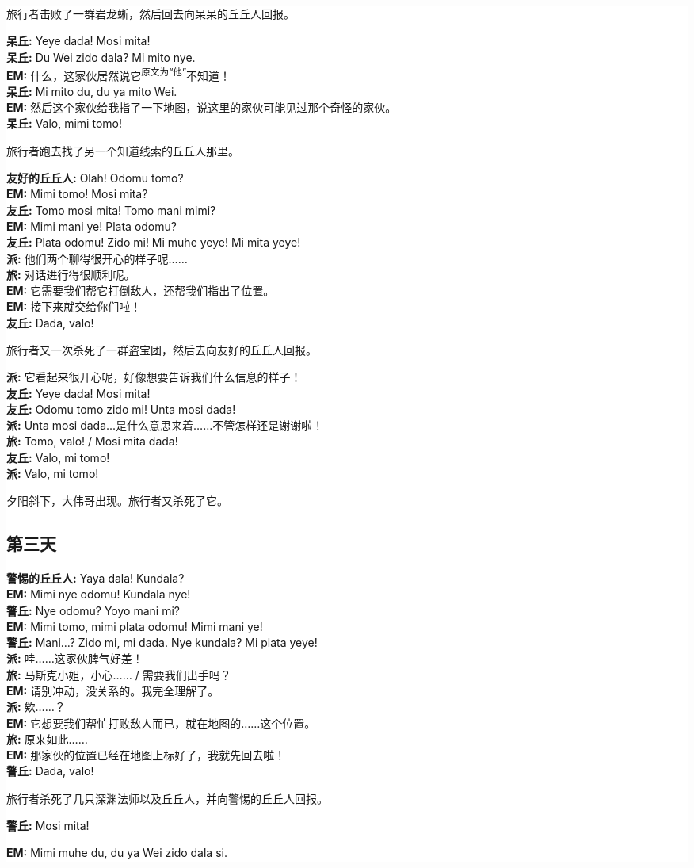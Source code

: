 旅行者击败了一群岩龙蜥，然后回去向呆呆的丘丘人回报。

**呆丘:** Yeye dada! Mosi mita!  
**呆丘:** Du Wei zido dala? Mi mito nye.  
**EM:** 什么，这家伙居然说它<sup>原文为“他”</sup>不知道！  
**呆丘:** Mi mito du, du ya mito Wei.  
**EM:** 然后这个家伙给我指了一下地图，说这里的家伙可能见过那个奇怪的家伙。  
**呆丘:** Valo, mimi tomo!  

旅行者跑去找了另一个知道线索的丘丘人那里。</i> 

**友好的丘丘人:** Olah! Odomu tomo?  
**EM:** Mimi tomo! Mosi mita?  
**友丘:** Tomo mosi mita! Tomo mani mimi?  
**EM:** Mimi mani ye! Plata odomu?  
**友丘:** Plata odomu! Zido mi! Mi muhe yeye! Mi mita yeye!  
**派:** 他们两个聊得很开心的样子呢……  
**旅:** 对话进行得很顺利呢。  
**EM:** 它需要我们帮它打倒敌人，还帮我们指出了位置。  
**EM:** 接下来就交给你们啦！  
**友丘:** Dada, valo!  

旅行者又一次杀死了一群盗宝团，然后去向友好的丘丘人回报。

**派:** 它看起来很开心呢，好像想要告诉我们什么信息的样子！  
**友丘:** Yeye dada! Mosi mita!  
**友丘:** Odomu tomo zido mi! Unta mosi dada!  
**派:** Unta mosi dada...是什么意思来着……不管怎样还是谢谢啦！  
**旅:** Tomo, valo! / Mosi mita dada!  
**友丘:** Valo, mi tomo!  
**派:** Valo, mi tomo!  

夕阳斜下，大伟哥出现。旅行者又杀死了它。

## 第三天

**警惕的丘丘人:** Yaya dala! Kundala?  
**EM:** Mimi nye odomu! Kundala nye!  
**警丘:** Nye odomu? Yoyo mani mi?  
**EM:** Mimi tomo, mimi plata odomu! Mimi mani ye!  
**警丘:** Mani...? Zido mi, mi dada. Nye kundala? Mi plata yeye!  
**派:** 哇……这家伙脾气好差！  
**旅:** 马斯克小姐，小心…… / 需要我们出手吗？  
**EM:** 请别冲动，没关系的。我完全理解了。  
**派:** 欸……？  
**EM:** 它想要我们帮忙打败敌人而已，就在地图的……这个位置。  
**旅:** 原来如此……  
**EM:** 那家伙的位置已经在地图上标好了，我就先回去啦！  
**警丘:** Dada, valo!  

旅行者杀死了几只深渊法师以及丘丘人，并向警惕的丘丘人回报。

**警丘:** Mosi mita! 

**EM:** Mimi muhe du, du ya Wei zido dala si. 
